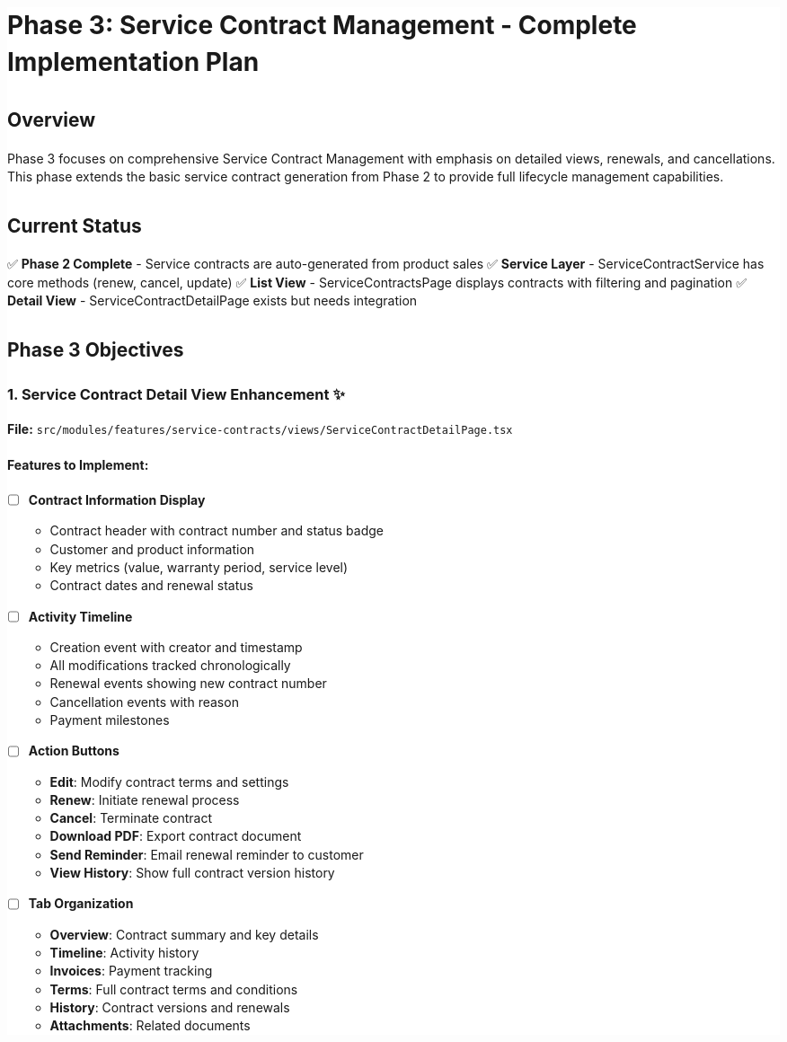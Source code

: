 # Phase 3: Service Contract Management - Complete Implementation Plan

## Overview
Phase 3 focuses on comprehensive Service Contract Management with emphasis on detailed views, renewals, and cancellations. This phase extends the basic service contract generation from Phase 2 to provide full lifecycle management capabilities.

## Current Status
✅ **Phase 2 Complete** - Service contracts are auto-generated from product sales
✅ **Service Layer** - ServiceContractService has core methods (renew, cancel, update)
✅ **List View** - ServiceContractsPage displays contracts with filtering and pagination
✅ **Detail View** - ServiceContractDetailPage exists but needs integration

## Phase 3 Objectives

### 1. Service Contract Detail View Enhancement ✨
**File:** `src/modules/features/service-contracts/views/ServiceContractDetailPage.tsx`

#### Features to Implement:
- [ ] **Contract Information Display**
  - Contract header with contract number and status badge
  - Customer and product information
  - Key metrics (value, warranty period, service level)
  - Contract dates and renewal status

- [ ] **Activity Timeline**
  - Creation event with creator and timestamp
  - All modifications tracked chronologically
  - Renewal events showing new contract number
  - Cancellation events with reason
  - Payment milestones

- [ ] **Action Buttons**
  - **Edit**: Modify contract terms and settings
  - **Renew**: Initiate renewal process
  - **Cancel**: Terminate contract
  - **Download PDF**: Export contract document
  - **Send Reminder**: Email renewal reminder to customer
  - **View History**: Show full contract version history

- [ ] **Tab Organization**
  - **Overview**: Contract summary and key details
  - **Timeline**: Activity history
  - **Invoices**: Payment tracking
  - **Terms**: Full contract terms and conditions
  - **History**: Contract versions and renewals
  - **Attachments**: Related documents

